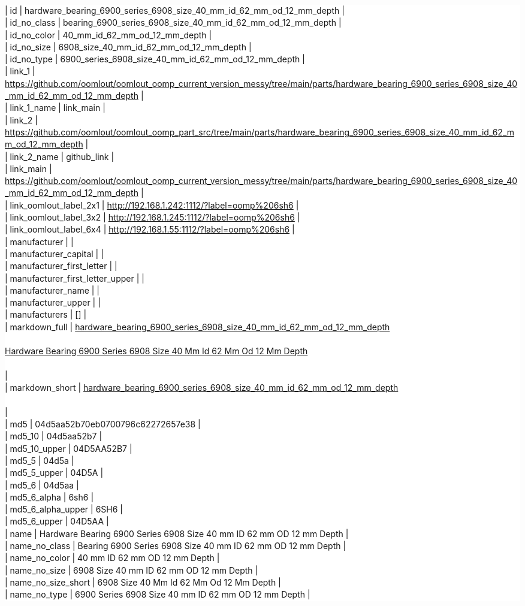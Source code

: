 | id | hardware_bearing_6900_series_6908_size_40_mm_id_62_mm_od_12_mm_depth |  
| id_no_class | bearing_6900_series_6908_size_40_mm_id_62_mm_od_12_mm_depth |  
| id_no_color | 40_mm_id_62_mm_od_12_mm_depth |  
| id_no_size | 6908_size_40_mm_id_62_mm_od_12_mm_depth |  
| id_no_type | 6900_series_6908_size_40_mm_id_62_mm_od_12_mm_depth |  
| link_1 | https://github.com/oomlout/oomlout_oomp_current_version_messy/tree/main/parts/hardware_bearing_6900_series_6908_size_40_mm_id_62_mm_od_12_mm_depth |  
| link_1_name | link_main |  
| link_2 | https://github.com/oomlout/oomlout_oomp_part_src/tree/main/parts/hardware_bearing_6900_series_6908_size_40_mm_id_62_mm_od_12_mm_depth |  
| link_2_name | github_link |  
| link_main | https://github.com/oomlout/oomlout_oomp_current_version_messy/tree/main/parts/hardware_bearing_6900_series_6908_size_40_mm_id_62_mm_od_12_mm_depth |  
| link_oomlout_label_2x1 | http://192.168.1.242:1112/?label=oomp%206sh6 |  
| link_oomlout_label_3x2 | http://192.168.1.245:1112/?label=oomp%206sh6 |  
| link_oomlout_label_6x4 | http://192.168.1.55:1112/?label=oomp%206sh6 |  
| manufacturer |  |  
| manufacturer_capital |  |  
| manufacturer_first_letter |  |  
| manufacturer_first_letter_upper |  |  
| manufacturer_name |  |  
| manufacturer_upper |  |  
| manufacturers | [] |  
| markdown_full | [hardware_bearing_6900_series_6908_size_40_mm_id_62_mm_od_12_mm_depth](https://github.com/oomlout/oomlout_oomp_current_version_messy/tree/main/parts/hardware_bearing_6900_series_6908_size_40_mm_id_62_mm_od_12_mm_depth)<br>[](https://github.com/oomlout/oomlout_oomp_current_version_messy/tree/main/parts/hardware_bearing_6900_series_6908_size_40_mm_id_62_mm_od_12_mm_depth)<br>[Hardware Bearing 6900 Series 6908 Size 40 Mm Id 62 Mm Od 12 Mm Depth](https://github.com/oomlout/oomlout_oomp_current_version_messy/tree/main/parts/hardware_bearing_6900_series_6908_size_40_mm_id_62_mm_od_12_mm_depth)<br><br> |  
| markdown_short | [hardware_bearing_6900_series_6908_size_40_mm_id_62_mm_od_12_mm_depth](https://github.com/oomlout/oomlout_oomp_current_version_messy/tree/main/parts/hardware_bearing_6900_series_6908_size_40_mm_id_62_mm_od_12_mm_depth)<br><br> |  
| md5 | 04d5aa52b70eb0700796c62272657e38 |  
| md5_10 | 04d5aa52b7 |  
| md5_10_upper | 04D5AA52B7 |  
| md5_5 | 04d5a |  
| md5_5_upper | 04D5A |  
| md5_6 | 04d5aa |  
| md5_6_alpha | 6sh6 |  
| md5_6_alpha_upper | 6SH6 |  
| md5_6_upper | 04D5AA |  
| name | Hardware Bearing 6900 Series 6908 Size 40 mm ID 62 mm OD 12 mm Depth |  
| name_no_class | Bearing 6900 Series 6908 Size 40 mm ID 62 mm OD 12 mm Depth |  
| name_no_color | 40 mm ID 62 mm OD 12 mm Depth |  
| name_no_size | 6908 Size 40 mm ID 62 mm OD 12 mm Depth |  
| name_no_size_short | 6908 Size 40 Mm Id 62 Mm Od 12 Mm Depth |  
| name_no_type | 6900 Series 6908 Size 40 mm ID 62 mm OD 12 mm Depth |  